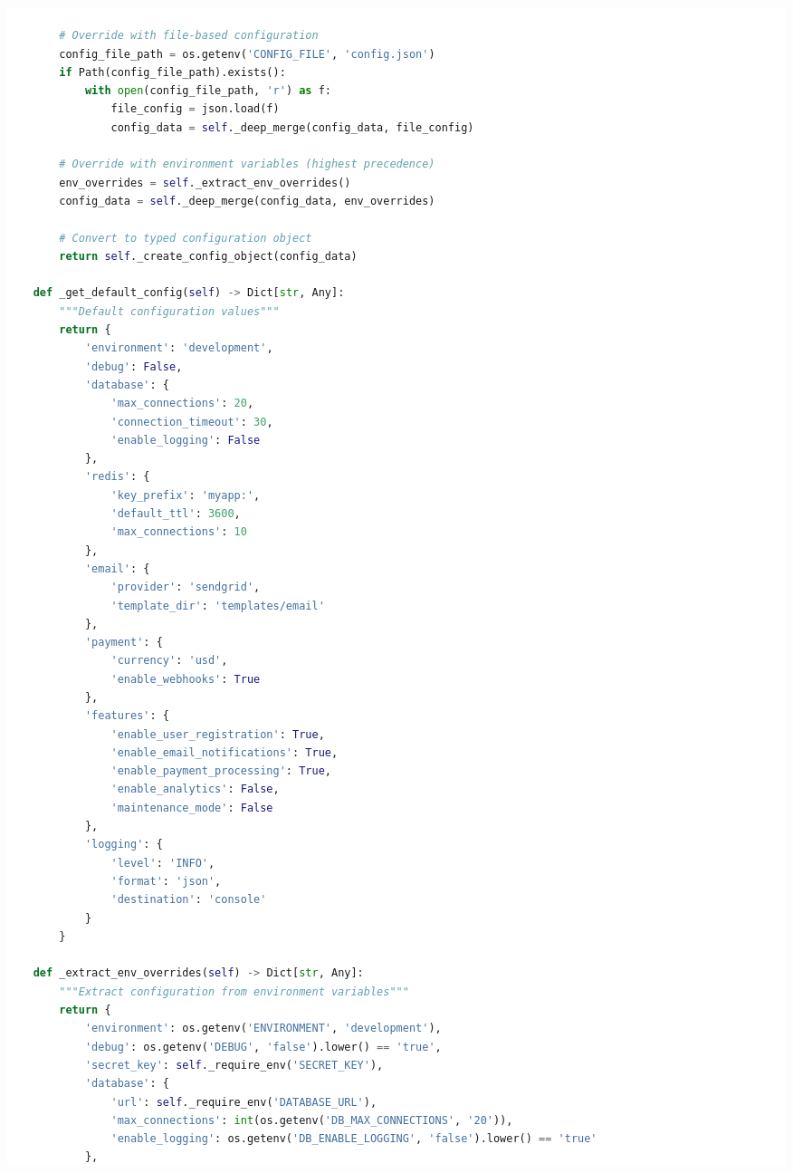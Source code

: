 ```python

        # Override with file-based configuration
        config_file_path = os.getenv('CONFIG_FILE', 'config.json')
        if Path(config_file_path).exists():
            with open(config_file_path, 'r') as f:
                file_config = json.load(f)
                config_data = self._deep_merge(config_data, file_config)

        # Override with environment variables (highest precedence)
        env_overrides = self._extract_env_overrides()
        config_data = self._deep_merge(config_data, env_overrides)

        # Convert to typed configuration object
        return self._create_config_object(config_data)

    def _get_default_config(self) -> Dict[str, Any]:
        """Default configuration values"""
        return {
            'environment': 'development',
            'debug': False,
            'database': {
                'max_connections': 20,
                'connection_timeout': 30,
                'enable_logging': False
            },
            'redis': {
                'key_prefix': 'myapp:',
                'default_ttl': 3600,
                'max_connections': 10
            },
            'email': {
                'provider': 'sendgrid',
                'template_dir': 'templates/email'
            },
            'payment': {
                'currency': 'usd',
                'enable_webhooks': True
            },
            'features': {
                'enable_user_registration': True,
                'enable_email_notifications': True,
                'enable_payment_processing': True,
                'enable_analytics': False,
                'maintenance_mode': False
            },
            'logging': {
                'level': 'INFO',
                'format': 'json',
                'destination': 'console'
            }
        }

    def _extract_env_overrides(self) -> Dict[str, Any]:
        """Extract configuration from environment variables"""
        return {
            'environment': os.getenv('ENVIRONMENT', 'development'),
            'debug': os.getenv('DEBUG', 'false').lower() == 'true',
            'secret_key': self._require_env('SECRET_KEY'),
            'database': {
                'url': self._require_env('DATABASE_URL'),
                'max_connections': int(os.getenv('DB_MAX_CONNECTIONS', '20')),
                'enable_logging': os.getenv('DB_ENABLE_LOGGING', 'false').lower() == 'true'
            },
```